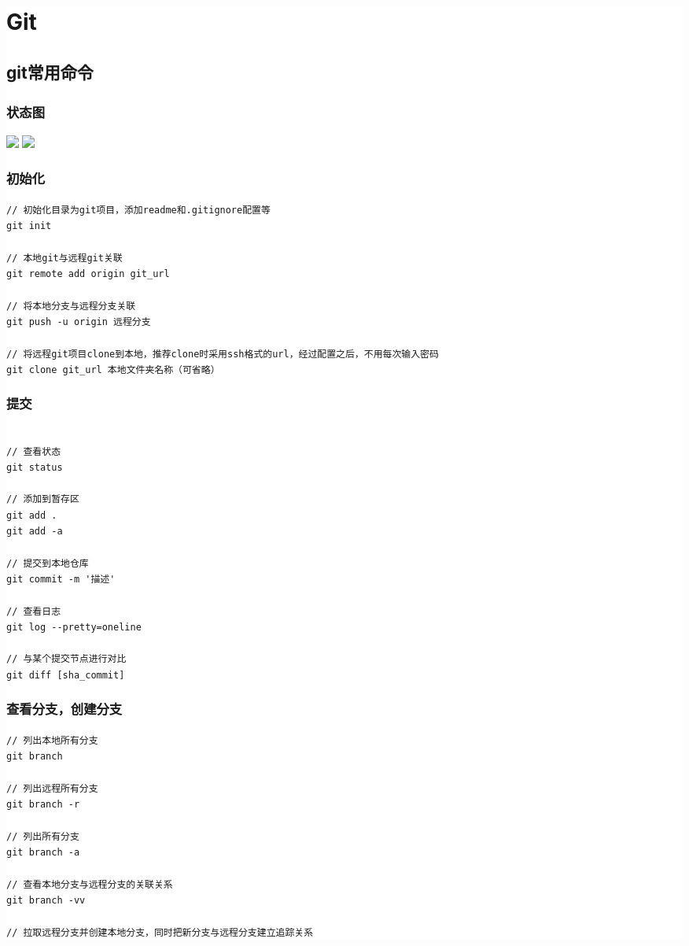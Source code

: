 # Git
## git常用命令
### 状态图

<img width="500" src="https://raw.githubusercontent.com/ChuckWangzz/Others/master/git/imgs/2.png"/>

<img width="500" src="https://raw.githubusercontent.com/ChuckWangzz/Others/master/git/imgs/3.png"/>

### 初始化
```````````````
// 初始化目录为git项目，添加readme和.gitignore配置等
git init

// 本地git与远程git关联
git remote add origin git_url

// 将本地分支与远程分支关联
git push -u origin 远程分支

// 将远程git项目clone到本地，推荐clone时采用ssh格式的url，经过配置之后，不用每次输入密码
git clone git_url 本地文件夹名称（可省略）

```````````````

### 提交
```````````````

// 查看状态
git status

// 添加到暂存区
git add .
git add -a

// 提交到本地仓库
git commit -m '描述'

// 查看日志
git log --pretty=oneline

// 与某个提交节点进行对比
git diff [sha_commit]

```````````````

### 查看分支，创建分支
```````````````
// 列出本地所有分支
git branch

// 列出远程所有分支
git branch -r

// 列出所有分支
git branch -a

// 查看本地分支与远程分支的关联关系
git branch -vv

// 拉取远程分支并创建本地分支，同时把新分支与远程分支建立追踪关系
```````````````